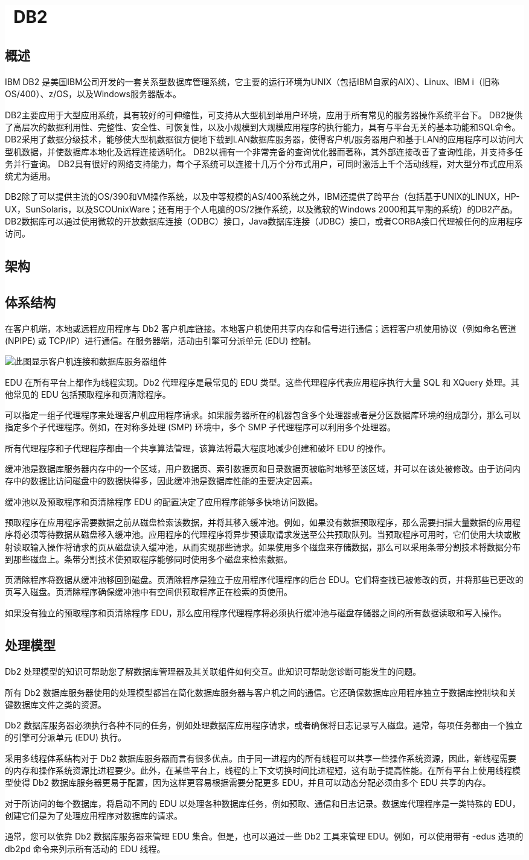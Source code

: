 # ` `**DB2**
## **概述**
IBM DB2 是美国IBM公司开发的一套关系型数据库管理系统，它主要的运行环境为UNIX（包括IBM自家的AIX）、Linux、IBM i（旧称OS/400）、z/OS，以及Windows服务器版本。

DB2主要应用于大型应用系统，具有较好的可伸缩性，可支持从大型机到单用户环境，应用于所有常见的服务器操作系统平台下。 DB2提供了高层次的数据利用性、完整性、安全性、可恢复性，以及小规模到大规模应用程序的执行能力，具有与平台无关的基本功能和SQL命令。DB2采用了数据分级技术，能够使大型机数据很方便地下载到LAN数据库服务器，使得客户机/服务器用户和基于LAN的应用程序可以访问大型机数据，并使数据库本地化及远程连接透明化。 DB2以拥有一个非常完备的查询优化器而著称，其外部连接改善了查询性能，并支持多任务并行查询。 DB2具有很好的网络支持能力，每个子系统可以连接十几万个分布式用户，可同时激活上千个活动线程，对大型分布式应用系统尤为适用。

DB2除了可以提供主流的OS/390和VM操作系统，以及中等规模的AS/400系统之外，IBM还提供了跨平台（包括基于UNIX的LINUX，HP-UX，SunSolaris，以及SCOUnixWare；还有用于个人电脑的OS/2操作系统，以及微软的Windows 2000和其早期的系统）的DB2产品。DB2数据库可以通过使用微软的开放数据库连接（ODBC）接口，Java数据库连接（JDBC）接口，或者CORBA接口代理被任何的应用程序访问。
## **架构**
## **体系结构**
在客户机端，本地或远程应用程序与 Db2 客户机库链接。本地客户机使用共享内存和信号进行通信；远程客户机使用协议（例如命名管道 (NPIPE) 或 TCP/IP）进行通信。在服务器端，活动由引擎可分派单元 (EDU) 控制。

![此图显示客户机连接和数据库服务器组件](/images/guanxixing/Aspose.Words.a10c56e4-d776-45a2-8e4d-e512eb974108.012.png)

EDU 在所有平台上都作为线程实现。Db2 代理程序是最常见的 EDU 类型。这些代理程序代表应用程序执行大量 SQL 和 XQuery 处理。其他常见的 EDU 包括预取程序和页清除程序。

可以指定一组子代理程序来处理客户机应用程序请求。如果服务器所在的机器包含多个处理器或者是分区数据库环境的组成部分，那么可以指定多个子代理程序。例如，在对称多处理 (SMP) 环境中，多个 SMP 子代理程序可以利用多个处理器。

所有代理程序和子代理程序都由一个共享算法管理，该算法将最大程度地减少创建和破坏 EDU 的操作。

缓冲池是数据库服务器内存中的一个区域，用户数据页、索引数据页和目录数据页被临时地移至该区域，并可以在该处被修改。由于访问内存中的数据比访问磁盘中的数据快得多，因此缓冲池是数据库性能的重要决定因素。

缓冲池以及预取程序和页清除程序 EDU 的配置决定了应用程序能够多快地访问数据。

预取程序在应用程序需要数据之前从磁盘检索该数据，并将其移入缓冲池。例如，如果没有数据预取程序，那么需要扫描大量数据的应用程序将必须等待数据从磁盘移入缓冲池。应用程序的代理程序将异步预读取请求发送至公共预取队列。当预取程序可用时，它们使用大块或散射读取输入操作将请求的页从磁盘读入缓冲池，从而实现那些请求。如果使用多个磁盘来存储数据，那么可以采用条带分割技术将数据分布到那些磁盘上。条带分割技术使预取程序能够同时使用多个磁盘来检索数据。

页清除程序将数据从缓冲池移回到磁盘。页清除程序是独立于应用程序代理程序的后台 EDU。它们将查找已被修改的页，并将那些已更改的页写入磁盘。页清除程序确保缓冲池中有空间供预取程序正在检索的页使用。

如果没有独立的预取程序和页清除程序 EDU，那么应用程序代理程序将必须执行缓冲池与磁盘存储器之间的所有数据读取和写入操作。
## **处理模型**
Db2 处理模型的知识可帮助您了解数据库管理器及其关联组件如何交互。此知识可帮助您诊断可能发生的问题。

所有 Db2 数据库服务器使用的处理模型都旨在简化数据库服务器与客户机之间的通信。它还确保数据库应用程序独立于数据库控制块和关键数据库文件之类的资源。

Db2 数据库服务器必须执行各种不同的任务，例如处理数据库应用程序请求，或者确保将日志记录写入磁盘。通常，每项任务都由一个独立的引擎可分派单元 (EDU) 执行。

采用多线程体系结构对于 Db2 数据库服务器而言有很多优点。由于同一进程内的所有线程可以共享一些操作系统资源，因此，新线程需要的内存和操作系统资源比进程要少。此外，在某些平台上，线程的上下文切换时间比进程短，这有助于提高性能。在所有平台上使用线程模型使得 Db2 数据库服务器更易于配置，因为这样更容易根据需要分配更多 EDU，并且可以动态分配必须由多个 EDU 共享的内存。

对于所访问的每个数据库，将启动不同的 EDU 以处理各种数据库任务，例如预取、通信和日志记录。数据库代理程序是一类特殊的 EDU，创建它们是为了处理应用程序对数据库的请求。

通常，您可以依靠 Db2 数据库服务器来管理 EDU 集合。但是，也可以通过一些 Db2 工具来管理 EDU。例如，可以使用带有 -edus 选项的 db2pd 命令来列示所有活动的 EDU 线程。
